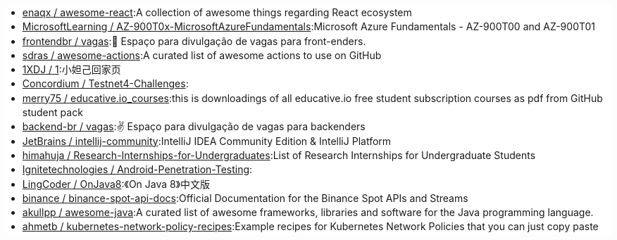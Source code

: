 * [enaqx / awesome-react](https://github.com/enaqx/awesome-react):A collection of awesome things regarding React ecosystem
* [MicrosoftLearning / AZ-900T0x-MicrosoftAzureFundamentals](https://github.com/MicrosoftLearning/AZ-900T0x-MicrosoftAzureFundamentals):Microsoft Azure Fundamentals - AZ-900T00 and AZ-900T01
* [frontendbr / vagas](https://github.com/frontendbr/vagas):🔬
Espaço para divulgação de vagas para front-enders.
* [sdras / awesome-actions](https://github.com/sdras/awesome-actions):A curated list of awesome actions to use on GitHub
* [1XDJ / 1](https://github.com/1XDJ/1):小妲己回家页
* [Concordium / Testnet4-Challenges](https://github.com/Concordium/Testnet4-Challenges):
* [merry75 / educative.io_courses](https://github.com/merry75/educative.io_courses):this is downloadings of all educative.io free student subscription courses as pdf from GitHub student pack
* [backend-br / vagas](https://github.com/backend-br/vagas):✌️
Espaço para divulgação de vagas para backenders
* [JetBrains / intellij-community](https://github.com/JetBrains/intellij-community):IntelliJ IDEA Community Edition & IntelliJ Platform
* [himahuja / Research-Internships-for-Undergraduates](https://github.com/himahuja/Research-Internships-for-Undergraduates):List of Research Internships for Undergraduate Students
* [Ignitetechnologies / Android-Penetration-Testing](https://github.com/Ignitetechnologies/Android-Penetration-Testing):
* [LingCoder / OnJava8](https://github.com/LingCoder/OnJava8):《On Java 8》中文版
* [binance / binance-spot-api-docs](https://github.com/binance/binance-spot-api-docs):Official Documentation for the Binance Spot APIs and Streams
* [akullpp / awesome-java](https://github.com/akullpp/awesome-java):A curated list of awesome frameworks, libraries and software for the Java programming language.
* [ahmetb / kubernetes-network-policy-recipes](https://github.com/ahmetb/kubernetes-network-policy-recipes):Example recipes for Kubernetes Network Policies that you can just copy paste
